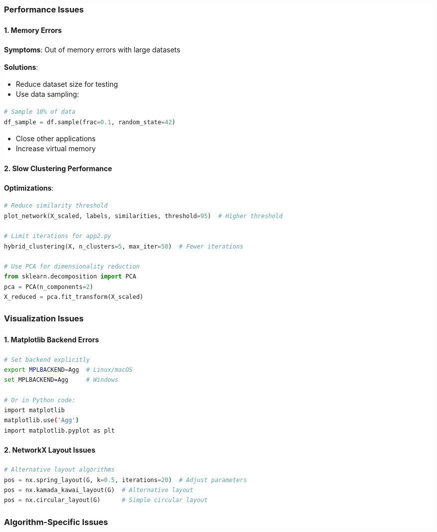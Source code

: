 ### Performance Issues

#### 1. Memory Errors
**Symptoms**: Out of memory errors with large datasets

**Solutions**:
- Reduce dataset size for testing
- Use data sampling:
```python
# Sample 10% of data
df_sample = df.sample(frac=0.1, random_state=42)
```
- Close other applications
- Increase virtual memory

#### 2. Slow Clustering Performance
**Optimizations**:
```python
# Reduce similarity threshold
plot_network(X_scaled, labels, similarities, threshold=95)  # Higher threshold

# Limit iterations for app2.py
hybrid_clustering(X, n_clusters=5, max_iter=50)  # Fewer iterations

# Use PCA for dimensionality reduction
from sklearn.decomposition import PCA
pca = PCA(n_components=2)
X_reduced = pca.fit_transform(X_scaled)
```

### Visualization Issues

#### 1. Matplotlib Backend Errors
```bash
# Set backend explicitly
export MPLBACKEND=Agg  # Linux/macOS
set MPLBACKEND=Agg     # Windows

# Or in Python code:
import matplotlib
matplotlib.use('Agg')
import matplotlib.pyplot as plt
```

#### 2. NetworkX Layout Issues
```python
# Alternative layout algorithms
pos = nx.spring_layout(G, k=0.5, iterations=20)  # Adjust parameters
pos = nx.kamada_kawai_layout(G)  # Alternative layout
pos = nx.circular_layout(G)      # Simple circular layout
```

### Algorithm-Specific Issues
